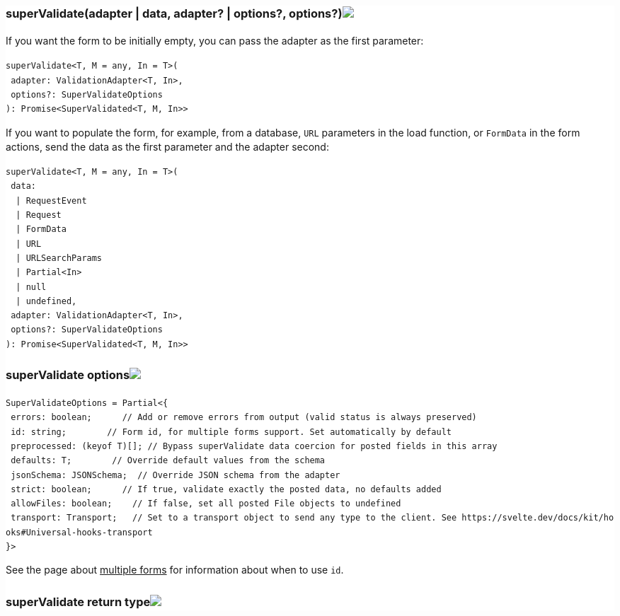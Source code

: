 ### superValidate(adapter | data, adapter? | options?, options?)[![](https://superforms.rocks/link.svg)](https://superforms.rocks/<#supervalidateadapter--data-adapter--options-options>)

If you want the form to be initially empty, you can pass the adapter as the first parameter:

```
superValidate<T, M = any, In = T>(
 adapter: ValidationAdapter<T, In>,
 options?: SuperValidateOptions
): Promise<SuperValidated<T, M, In>>
```

If you want to populate the form, for example, from a database, `URL` parameters in the load function, or `FormData` in the form actions, send the data as the first parameter and the adapter second:

```
superValidate<T, M = any, In = T>(
 data:
  | RequestEvent
  | Request
  | FormData
  | URL
  | URLSearchParams
  | Partial<In>
  | null
  | undefined,
 adapter: ValidationAdapter<T, In>,
 options?: SuperValidateOptions
): Promise<SuperValidated<T, M, In>>
```

### superValidate options[![](https://superforms.rocks/link.svg)](https://superforms.rocks/<#supervalidate-options>)

```
SuperValidateOptions = Partial<{
 errors: boolean;      // Add or remove errors from output (valid status is always preserved)
 id: string;        // Form id, for multiple forms support. Set automatically by default
 preprocessed: (keyof T)[]; // Bypass superValidate data coercion for posted fields in this array
 defaults: T;        // Override default values from the schema
 jsonSchema: JSONSchema;  // Override JSON schema from the adapter
 strict: boolean;      // If true, validate exactly the posted data, no defaults added
 allowFiles: boolean;    // If false, set all posted File objects to undefined
 transport: Transport;   // Set to a transport object to send any type to the client. See https://svelte.dev/docs/kit/hooks#Universal-hooks-transport
}>
```

See the page about [multiple forms](https://superforms.rocks/</concepts/multiple-forms>) for information about when to use `id`.

### superValidate return type[![](https://superforms.rocks/link.svg)](https://superforms.rocks/<#supervalidate-return-type>)
